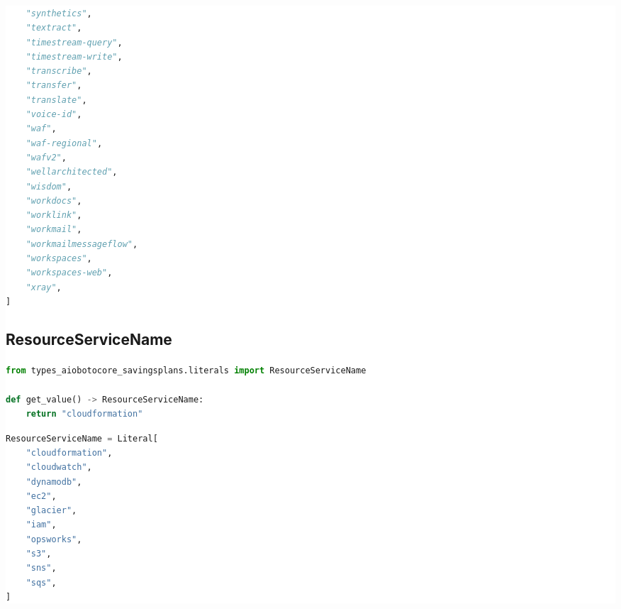 ```python title="Definition"
    "synthetics",
    "textract",
    "timestream-query",
    "timestream-write",
    "transcribe",
    "transfer",
    "translate",
    "voice-id",
    "waf",
    "waf-regional",
    "wafv2",
    "wellarchitected",
    "wisdom",
    "workdocs",
    "worklink",
    "workmail",
    "workmailmessageflow",
    "workspaces",
    "workspaces-web",
    "xray",
]
```
## ResourceServiceName

```python title="Usage Example"
from types_aiobotocore_savingsplans.literals import ResourceServiceName

def get_value() -> ResourceServiceName:
    return "cloudformation"
```

```python title="Definition"
ResourceServiceName = Literal[
    "cloudformation",
    "cloudwatch",
    "dynamodb",
    "ec2",
    "glacier",
    "iam",
    "opsworks",
    "s3",
    "sns",
    "sqs",
]
```
